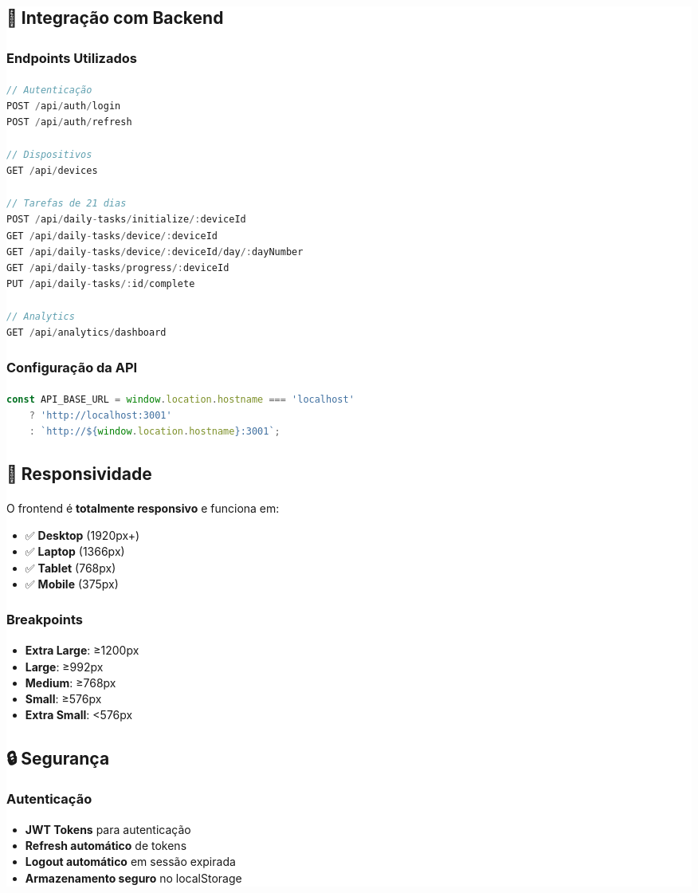 ## 🔌 Integração com Backend

### Endpoints Utilizados
```javascript
// Autenticação
POST /api/auth/login
POST /api/auth/refresh

// Dispositivos
GET /api/devices

// Tarefas de 21 dias
POST /api/daily-tasks/initialize/:deviceId
GET /api/daily-tasks/device/:deviceId
GET /api/daily-tasks/device/:deviceId/day/:dayNumber
GET /api/daily-tasks/progress/:deviceId
PUT /api/daily-tasks/:id/complete

// Analytics
GET /api/analytics/dashboard
```

### Configuração da API
```javascript
const API_BASE_URL = window.location.hostname === 'localhost' 
    ? 'http://localhost:3001' 
    : `http://${window.location.hostname}:3001`;
```

## 📱 Responsividade

O frontend é **totalmente responsivo** e funciona em:
- ✅ **Desktop** (1920px+)
- ✅ **Laptop** (1366px)
- ✅ **Tablet** (768px)
- ✅ **Mobile** (375px)

### Breakpoints
- **Extra Large**: ≥1200px
- **Large**: ≥992px
- **Medium**: ≥768px
- **Small**: ≥576px
- **Extra Small**: <576px

## 🔒 Segurança

### Autenticação
- **JWT Tokens** para autenticação
- **Refresh automático** de tokens
- **Logout automático** em sessão expirada
- **Armazenamento seguro** no localStorage
